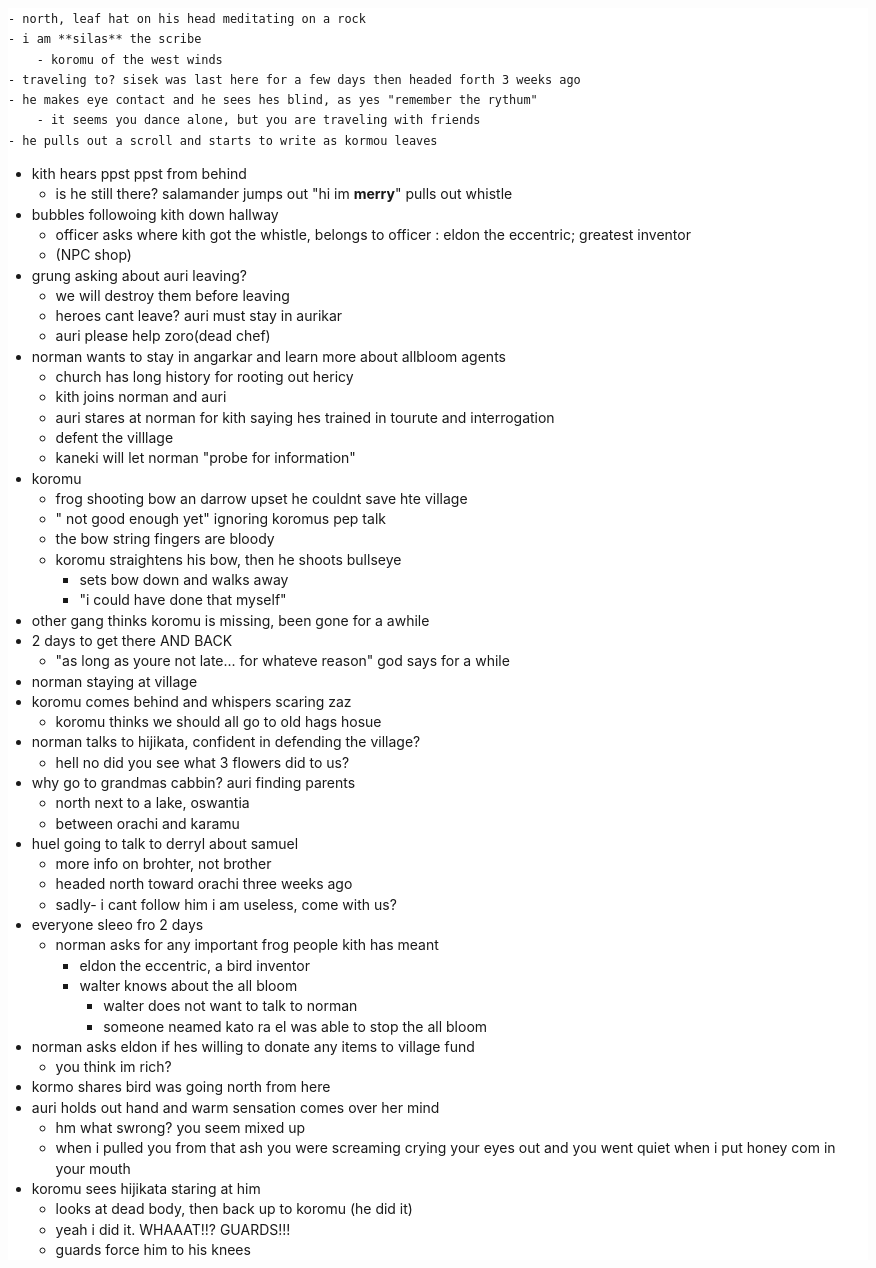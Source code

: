     - north, leaf hat on his head meditating on a rock
    - i am **silas** the scribe
        - koromu of the west winds
    - traveling to? sisek was last here for a few days then headed forth 3 weeks ago
    - he makes eye contact and he sees hes blind, as yes "remember the rythum" 
        - it seems you dance alone, but you are traveling with friends
    - he pulls out a scroll and starts to write as kormou leaves
- kith hears ppst ppst from behind
    - is he still there? salamander jumps out "hi im **merry**" pulls out whistle 
- bubbles followoing kith down hallway
    - officer asks where kith got the whistle, belongs to officer : eldon the eccentric; greatest inventor
    - (NPC shop)
- grung asking about auri leaving?
    - we will destroy them before leaving
    - heroes cant leave? auri must stay in aurikar
    - auri please help zoro(dead chef)
- norman wants to stay in angarkar and learn more about allbloom agents
    - church has long history for rooting out hericy 
    - kith joins norman and auri
    - auri stares at norman for kith saying hes trained in tourute and interrogation
    - defent the villlage
    - kaneki will let norman "probe for information"
- koromu
    - frog shooting bow an darrow upset he couldnt save hte village
    - " not good enough yet" ignoring koromus pep talk
    - the bow string fingers are bloody
    - koromu straightens his bow, then he shoots bullseye
        - sets bow down and walks away
        - "i could have done that myself"
- other gang thinks koromu is missing, been gone for a awhile
- 2 days to get there AND BACK
    - "as long as youre not late... for whateve reason" god says for a while
- norman staying at village
- koromu comes behind and whispers scaring zaz
    - koromu thinks we should all go to old hags hosue
- norman talks to hijikata, confident in defending the village? 
    - hell no did you see what 3 flowers did to us?
- why go to grandmas cabbin? auri finding parents
    - north next to a lake, oswantia
    - between orachi and karamu
- huel going to talk to derryl about samuel
    - more info on brohter, not brother
    - headed north toward orachi three weeks ago 
    - sadly- i cant follow him i am useless, come with us?
- everyone sleeo fro 2 days
    - norman asks for any important frog people kith has meant
        - eldon the eccentric, a bird inventor
        - walter knows about the all bloom  
            - walter does not want to talk to norman
            - someone neamed kato ra el was able to stop the all bloom
- norman asks eldon if hes willing to donate any items to village fund
    - you think im rich?
- kormo shares bird was going north from here
- auri holds out hand and warm sensation comes over her mind
    - hm what swrong? you seem mixed up
    - when i pulled you from that ash you were screaming crying your eyes out and you went quiet when i put honey com in your mouth
- koromu sees hijikata staring at him
    - looks at dead body, then back up to koromu (he did it)
    - yeah i did it. WHAAAT!!? GUARDS!!!
    - guards force him to his knees        
